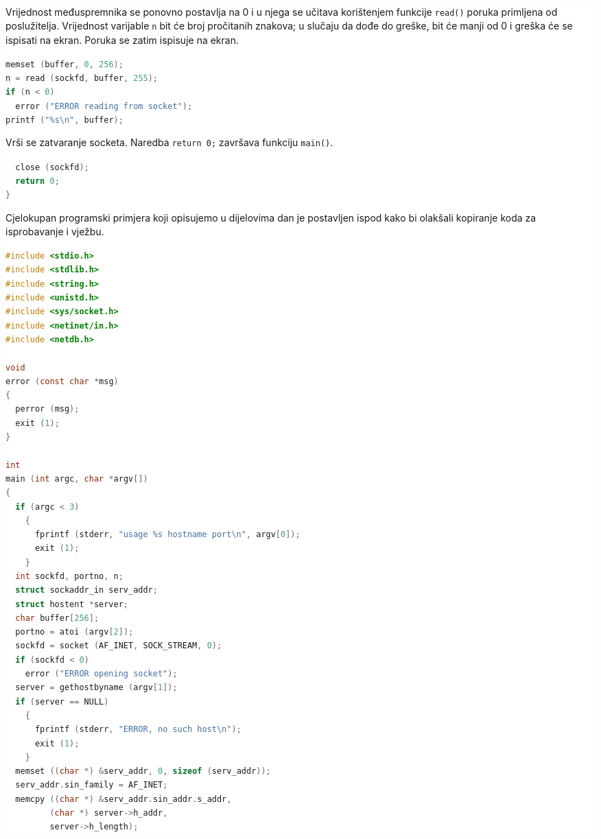 Vrijednost međuspremnika se ponovno postavlja na 0 i u njega se učitava korištenjem funkcije `read()` poruka primljena od poslužitelja. Vrijednost varijable `n` bit će broj pročitanih znakova; u slučaju da dođe do greške, bit će manji od 0 i greška će se ispisati na ekran. Poruka se zatim ispisuje na ekran.

``` c
memset (buffer, 0, 256);
n = read (sockfd, buffer, 255);
if (n < 0)
  error ("ERROR reading from socket");
printf ("%s\n", buffer);
```

Vrši se zatvaranje socketa. Naredba `return 0;` završava funkciju `main()`.

``` c
  close (sockfd);
  return 0;
}
```

Cjelokupan programski primjera koji opisujemo u dijelovima dan je postavljen ispod kako bi olakšali kopiranje koda za isprobavanje i vježbu.

``` c
#include <stdio.h>
#include <stdlib.h>
#include <string.h>
#include <unistd.h>
#include <sys/socket.h>
#include <netinet/in.h>
#include <netdb.h>

void
error (const char *msg)
{
  perror (msg);
  exit (1);
}

int
main (int argc, char *argv[])
{
  if (argc < 3)
    {
      fprintf (stderr, "usage %s hostname port\n", argv[0]);
      exit (1);
    }
  int sockfd, portno, n;
  struct sockaddr_in serv_addr;
  struct hostent *server;
  char buffer[256];
  portno = atoi (argv[2]);
  sockfd = socket (AF_INET, SOCK_STREAM, 0);
  if (sockfd < 0)
    error ("ERROR opening socket");
  server = gethostbyname (argv[1]);
  if (server == NULL)
    {
      fprintf (stderr, "ERROR, no such host\n");
      exit (1);
    }
  memset ((char *) &serv_addr, 0, sizeof (serv_addr));
  serv_addr.sin_family = AF_INET;
  memcpy ((char *) &serv_addr.sin_addr.s_addr,
         (char *) server->h_addr,
         server->h_length);
```